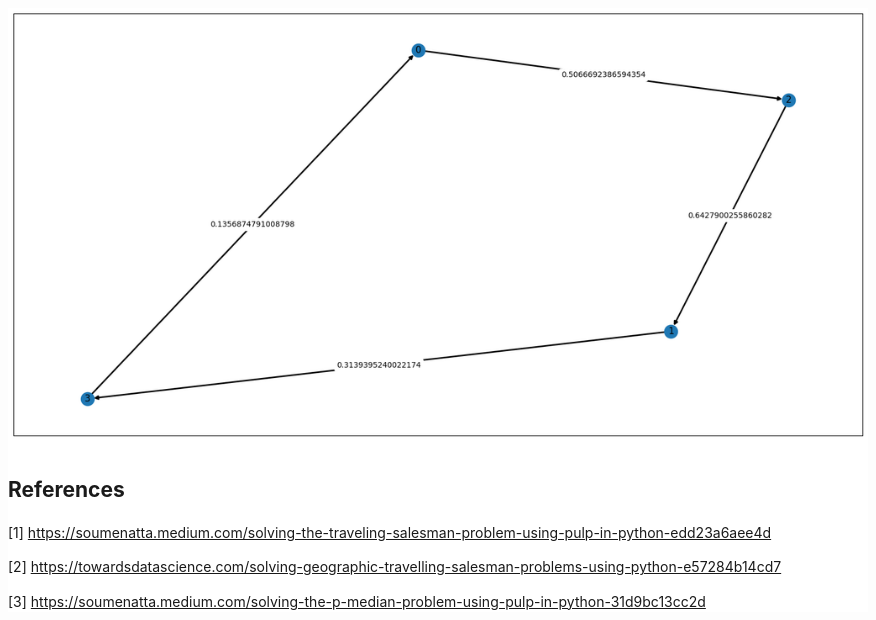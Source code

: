 
    
![png](images/2023-08-29_travelling_salesman/output_33_0.png)
    


## References

[1] https://soumenatta.medium.com/solving-the-traveling-salesman-problem-using-pulp-in-python-edd23a6aee4d

[2] https://towardsdatascience.com/solving-geographic-travelling-salesman-problems-using-python-e57284b14cd7

[3] https://soumenatta.medium.com/solving-the-p-median-problem-using-pulp-in-python-31d9bc13cc2d
